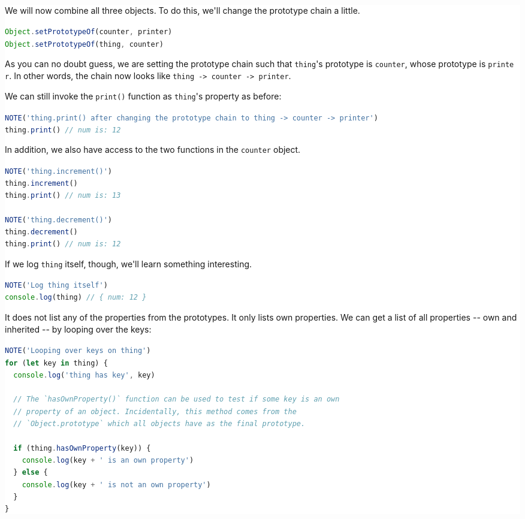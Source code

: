 We will now combine all three objects. To do this, we'll change the prototype
chain a little.

```javascript
Object.setPrototypeOf(counter, printer)
Object.setPrototypeOf(thing, counter)
```

As you can no doubt guess, we are setting the prototype chain such that
`thing`'s prototype is `counter`, whose prototype is `printer`. In other words,
the chain now looks like `thing -> counter -> printer`.

We can still invoke the `print()` function as `thing`'s property as before:

```javascript
NOTE('thing.print() after changing the prototype chain to thing -> counter -> printer')
thing.print() // num is: 12
```

In addition, we also have access to the two functions in the `counter` object.

```javascript
NOTE('thing.increment()')
thing.increment()
thing.print() // num is: 13

NOTE('thing.decrement()')
thing.decrement()
thing.print() // num is: 12
```

If we log `thing` itself, though, we'll learn something interesting.

```javascript
NOTE('Log thing itself')
console.log(thing) // { num: 12 }
```

It does not list any of the properties from the prototypes. It only lists own
properties. We can get a list of all properties -- own and inherited -- by
looping over the keys:

```javascript
NOTE('Looping over keys on thing')
for (let key in thing) {
  console.log('thing has key', key)

  // The `hasOwnProperty()` function can be used to test if some key is an own
  // property of an object. Incidentally, this method comes from the
  // `Object.prototype` which all objects have as the final prototype.

  if (thing.hasOwnProperty(key)) {
    console.log(key + ' is an own property')
  } else {
    console.log(key + ' is not an own property')
  }
}
```
